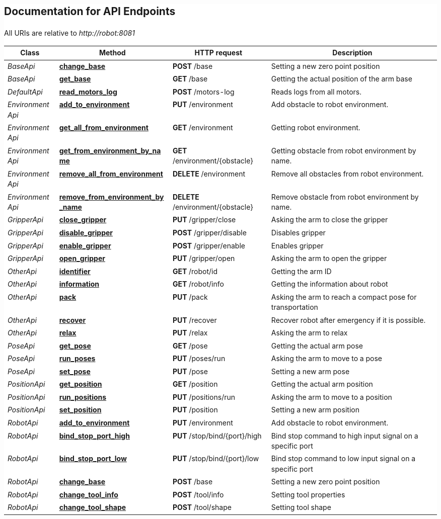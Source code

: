 ```python
```

## Documentation for API Endpoints

All URIs are relative to *http://robot:8081*

Class | Method | HTTP request | Description
------------ | ------------- | ------------- | -------------
*BaseApi* | [**change_base**](docs/BaseApi.md#change_base) | **POST** /base | Setting a new zero point position
*BaseApi* | [**get_base**](docs/BaseApi.md#get_base) | **GET** /base | Getting the actual position of the arm base
*DefaultApi* | [**read_motors_log**](docs/DefaultApi.md#read_motors_log) | **POST** /motors-log | Reads logs from all motors.
*EnvironmentApi* | [**add_to_environment**](docs/EnvironmentApi.md#add_to_environment) | **PUT** /environment | Add obstacle to robot environment.
*EnvironmentApi* | [**get_all_from_environment**](docs/EnvironmentApi.md#get_all_from_environment) | **GET** /environment | Getting robot environment.
*EnvironmentApi* | [**get_from_environment_by_name**](docs/EnvironmentApi.md#get_from_environment_by_name) | **GET** /environment/{obstacle} | Getting obstacle from robot environment by name.
*EnvironmentApi* | [**remove_all_from_environment**](docs/EnvironmentApi.md#remove_all_from_environment) | **DELETE** /environment | Remove all obstacles from robot environment.
*EnvironmentApi* | [**remove_from_environment_by_name**](docs/EnvironmentApi.md#remove_from_environment_by_name) | **DELETE** /environment/{obstacle} | Remove obstacle from robot environment by name.
*GripperApi* | [**close_gripper**](docs/GripperApi.md#close_gripper) | **PUT** /gripper/close | Asking the arm to close the gripper
*GripperApi* | [**disable_gripper**](docs/GripperApi.md#disable_gripper) | **POST** /gripper/disable | Disables gripper
*GripperApi* | [**enable_gripper**](docs/GripperApi.md#enable_gripper) | **POST** /gripper/enable | Enables gripper
*GripperApi* | [**open_gripper**](docs/GripperApi.md#open_gripper) | **PUT** /gripper/open | Asking the arm to open the gripper
*OtherApi* | [**identifier**](docs/OtherApi.md#identifier) | **GET** /robot/id | Getting the arm ID
*OtherApi* | [**information**](docs/OtherApi.md#information) | **GET** /robot/info | Getting the information about robot
*OtherApi* | [**pack**](docs/OtherApi.md#pack) | **PUT** /pack | Asking the arm to reach a compact pose for transportation
*OtherApi* | [**recover**](docs/OtherApi.md#recover) | **PUT** /recover | Recover robot after emergency if it is possible.
*OtherApi* | [**relax**](docs/OtherApi.md#relax) | **PUT** /relax | Asking the arm to relax
*PoseApi* | [**get_pose**](docs/PoseApi.md#get_pose) | **GET** /pose | Getting the actual arm pose
*PoseApi* | [**run_poses**](docs/PoseApi.md#run_poses) | **PUT** /poses/run | Asking the arm to move to a pose
*PoseApi* | [**set_pose**](docs/PoseApi.md#set_pose) | **PUT** /pose | Setting a new arm pose
*PositionApi* | [**get_position**](docs/PositionApi.md#get_position) | **GET** /position | Getting the actual arm position
*PositionApi* | [**run_positions**](docs/PositionApi.md#run_positions) | **PUT** /positions/run | Asking the arm to move to a position
*PositionApi* | [**set_position**](docs/PositionApi.md#set_position) | **PUT** /position | Setting a new arm position
*RobotApi* | [**add_to_environment**](docs/RobotApi.md#add_to_environment) | **PUT** /environment | Add obstacle to robot environment.
*RobotApi* | [**bind_stop_port_high**](docs/RobotApi.md#bind_stop_port_high) | **PUT** /stop/bind/{port}/high | Bind stop command to high input signal on a specific port
*RobotApi* | [**bind_stop_port_low**](docs/RobotApi.md#bind_stop_port_low) | **PUT** /stop/bind/{port}/low | Bind stop command to low input signal on a specific port
*RobotApi* | [**change_base**](docs/RobotApi.md#change_base) | **POST** /base | Setting a new zero point position
*RobotApi* | [**change_tool_info**](docs/RobotApi.md#change_tool_info) | **POST** /tool/info | Setting tool properties
*RobotApi* | [**change_tool_shape**](docs/RobotApi.md#change_tool_shape) | **POST** /tool/shape | Setting tool shape